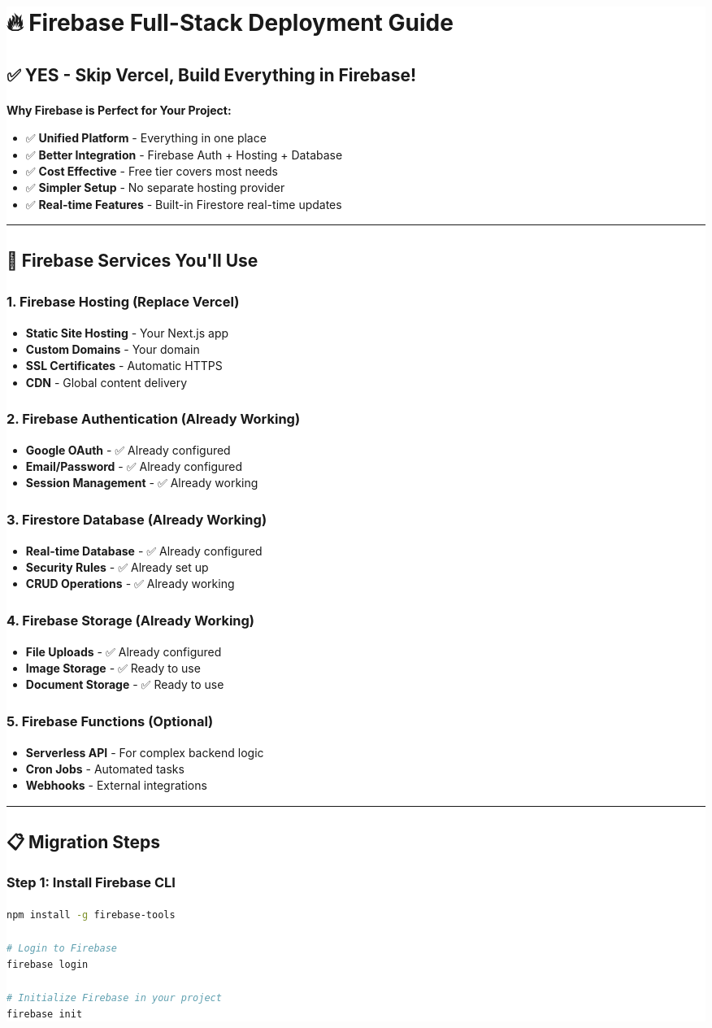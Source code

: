 # 🔥 Firebase Full-Stack Deployment Guide

## ✅ **YES - Skip Vercel, Build Everything in Firebase!**

**Why Firebase is Perfect for Your Project:**
- ✅ **Unified Platform** - Everything in one place
- ✅ **Better Integration** - Firebase Auth + Hosting + Database
- ✅ **Cost Effective** - Free tier covers most needs
- ✅ **Simpler Setup** - No separate hosting provider
- ✅ **Real-time Features** - Built-in Firestore real-time updates

---

## 🚀 **Firebase Services You'll Use**

### **1. Firebase Hosting** (Replace Vercel)
- **Static Site Hosting** - Your Next.js app
- **Custom Domains** - Your domain
- **SSL Certificates** - Automatic HTTPS
- **CDN** - Global content delivery

### **2. Firebase Authentication** (Already Working)
- **Google OAuth** - ✅ Already configured
- **Email/Password** - ✅ Already configured
- **Session Management** - ✅ Already working

### **3. Firestore Database** (Already Working)
- **Real-time Database** - ✅ Already configured
- **Security Rules** - ✅ Already set up
- **CRUD Operations** - ✅ Already working

### **4. Firebase Storage** (Already Working)
- **File Uploads** - ✅ Already configured
- **Image Storage** - ✅ Ready to use
- **Document Storage** - ✅ Ready to use

### **5. Firebase Functions** (Optional)
- **Serverless API** - For complex backend logic
- **Cron Jobs** - Automated tasks
- **Webhooks** - External integrations

---

## 📋 **Migration Steps**

### **Step 1: Install Firebase CLI**
```bash
npm install -g firebase-tools

# Login to Firebase
firebase login

# Initialize Firebase in your project
firebase init
```
